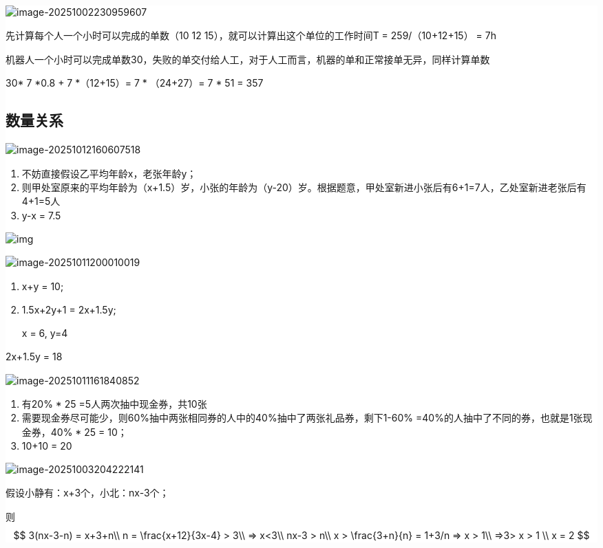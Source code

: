 
![image-20251002230959607](https://cdn.jsdelivr.net/gh/violet-wdream/Drawio/PNG/202510022310697.png)



先计算每个人一个小时可以完成的单数（10 12 15），就可以计算出这个单位的工作时间T = 259/（10+12+15） = 7h

机器人一个小时可以完成单数30，失败的单交付给人工，对于人工而言，机器的单和正常接单无异，同样计算单数

30* 7 *0.8 + 7 *（12+15）= 7 * （24+27）= 7 * 51 = 357





## 数量关系

![image-20251012160607518](https://cdn.jsdelivr.net/gh/violet-wdream/Drawio/PNG/202510121606561.png)

1. 不妨直接假设乙平均年龄x，老张年龄y；
2. 则甲处室原来的平均年龄为（x+1.5）岁，小张的年龄为（y-20）岁。根据题意，甲处室新进小张后有6+1=7人，乙处室新进老张后有4+1=5人
3. y-x = 7.5

![img](https://cdn.jsdelivr.net/gh/violet-wdream/Drawio/PNG/202510121608075.png)





![image-20251011200010019](https://cdn.jsdelivr.net/gh/violet-wdream/Drawio/PNG/202510112000130.png)

1. x+y = 10;

2. 1.5x+2y+1 = 2x+1.5y;

   x = 6, y=4

2x+1.5y = 18



![image-20251011161840852](https://cdn.jsdelivr.net/gh/violet-wdream/Drawio/PNG/202510111618924.png)

1. 有20% * 25 =5人两次抽中现金券，共10张
2. 需要现金券尽可能少，则60%抽中两张相同券的人中的40%抽中了两张礼品券，剩下1-60% =40%的人抽中了不同的券，也就是1张现金券，40% * 25 = 10；
3. 10+10 = 20



![image-20251003204222141](https://cdn.jsdelivr.net/gh/violet-wdream/Drawio/PNG/202510032042210.png)

假设小静有：x+3个，小北：nx-3个；

则
$$
3(nx-3-n) = x+3+n\\
n = \frac{x+12}{3x-4} > 3\\
=> x<3\\
nx-3 > n\\
x > \frac{3+n}{n} = 1+3/n
=> x > 1\\
=>3> x > 1 \\
x = 2
$$
